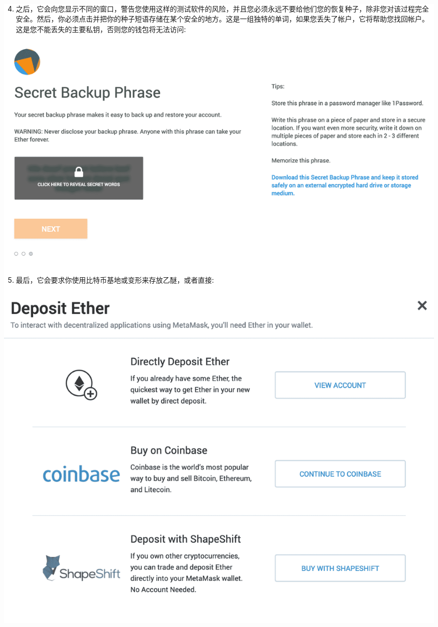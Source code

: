 4.  之后，它会向您显示不同的窗口，警告您使用这样的测试软件的风险，并且您必须永远不要给他们您的恢复种子，除非您对该过程完全安全。然后，你必须点击并把你的种子短语存储在某个安全的地方。这是一组独特的单词，如果您丢失了帐户，它将帮助您找回帐户。这是您不能丢失的主要私钥，否则您的钱包将无法访问:

![](img/f9add453-d825-4f8c-834c-032c29b7908e.png)

5.  最后，它会要求你使用比特币基地或变形来存放乙醚，或者直接:

![](img/d939781c-b402-4620-8e03-a3a39e131e2e.png)
